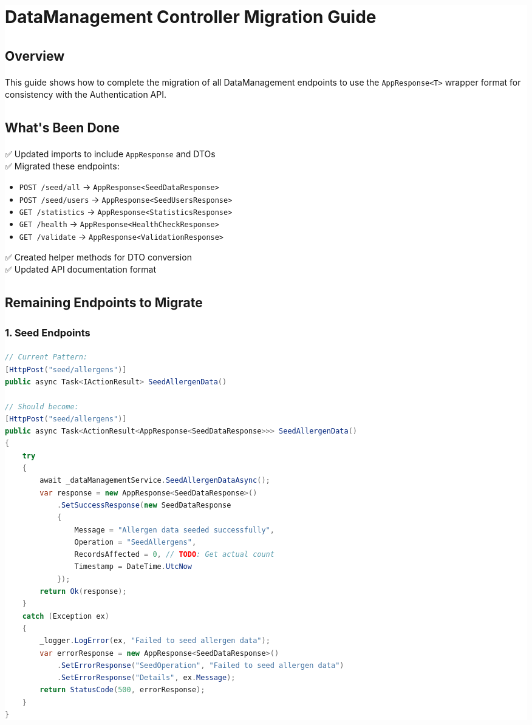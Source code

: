 # DataManagement Controller Migration Guide

## Overview
This guide shows how to complete the migration of all DataManagement endpoints to use the `AppResponse<T>` wrapper format for consistency with the Authentication API.

## What's Been Done
✅ Updated imports to include `AppResponse` and DTOs  
✅ Migrated these endpoints:
- `POST /seed/all` → `AppResponse<SeedDataResponse>`
- `POST /seed/users` → `AppResponse<SeedUsersResponse>`  
- `GET /statistics` → `AppResponse<StatisticsResponse>`
- `GET /health` → `AppResponse<HealthCheckResponse>`
- `GET /validate` → `AppResponse<ValidationResponse>`

✅ Created helper methods for DTO conversion  
✅ Updated API documentation format

## Remaining Endpoints to Migrate

### 1. Seed Endpoints
```csharp
// Current Pattern:
[HttpPost("seed/allergens")]
public async Task<IActionResult> SeedAllergenData()

// Should become:
[HttpPost("seed/allergens")]
public async Task<ActionResult<AppResponse<SeedDataResponse>>> SeedAllergenData()
{
    try
    {
        await _dataManagementService.SeedAllergenDataAsync();
        var response = new AppResponse<SeedDataResponse>()
            .SetSuccessResponse(new SeedDataResponse
            {
                Message = "Allergen data seeded successfully",
                Operation = "SeedAllergens",
                RecordsAffected = 0, // TODO: Get actual count
                Timestamp = DateTime.UtcNow
            });
        return Ok(response);
    }
    catch (Exception ex)
    {
        _logger.LogError(ex, "Failed to seed allergen data");
        var errorResponse = new AppResponse<SeedDataResponse>()
            .SetErrorResponse("SeedOperation", "Failed to seed allergen data")
            .SetErrorResponse("Details", ex.Message);
        return StatusCode(500, errorResponse);
    }
}
```
